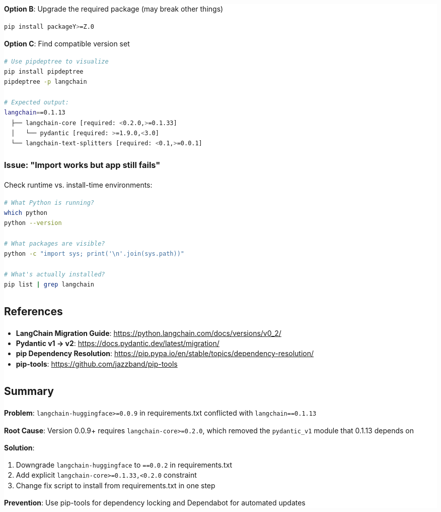 **Option B**: Upgrade the required package (may break other things)
```bash
pip install packageY>=Z.0
```

**Option C**: Find compatible version set
```bash
# Use pipdeptree to visualize
pip install pipdeptree
pipdeptree -p langchain

# Expected output:
langchain==0.1.13
  ├── langchain-core [required: <0.2.0,>=0.1.33]
  │   └── pydantic [required: >=1.9.0,<3.0]
  └── langchain-text-splitters [required: <0.1,>=0.0.1]
```

### Issue: "Import works but app still fails"

Check runtime vs. install-time environments:
```bash
# What Python is running?
which python
python --version

# What packages are visible?
python -c "import sys; print('\n'.join(sys.path))"

# What's actually installed?
pip list | grep langchain
```

## References

- **LangChain Migration Guide**: https://python.langchain.com/docs/versions/v0_2/
- **Pydantic v1 → v2**: https://docs.pydantic.dev/latest/migration/
- **pip Dependency Resolution**: https://pip.pypa.io/en/stable/topics/dependency-resolution/
- **pip-tools**: https://github.com/jazzband/pip-tools

## Summary

**Problem**: `langchain-huggingface>=0.0.9` in requirements.txt conflicted with `langchain==0.1.13`

**Root Cause**: Version 0.0.9+ requires `langchain-core>=0.2.0`, which removed the `pydantic_v1` module that 0.1.13 depends on

**Solution**:
1. Downgrade `langchain-huggingface` to `==0.0.2` in requirements.txt
2. Add explicit `langchain-core>=0.1.33,<0.2.0` constraint
3. Change fix script to install from requirements.txt in one step

**Prevention**: Use pip-tools for dependency locking and Dependabot for automated updates
